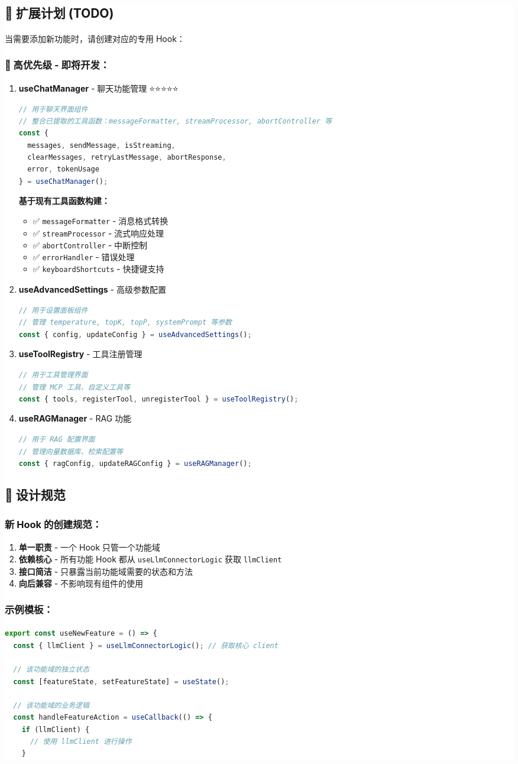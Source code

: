 ## 🚀 扩展计划 (TODO)

当需要添加新功能时，请创建对应的专用 Hook：

### 🎯 高优先级 - 即将开发：

1. **useChatManager** - 聊天功能管理 ⭐⭐⭐⭐⭐
   ```typescript
   // 用于聊天界面组件
   // 整合已提取的工具函数：messageFormatter, streamProcessor, abortController 等
   const { 
     messages, sendMessage, isStreaming,
     clearMessages, retryLastMessage, abortResponse,
     error, tokenUsage 
   } = useChatManager();
   ```
   **基于现有工具函数构建：**
   - ✅ `messageFormatter` - 消息格式转换
   - ✅ `streamProcessor` - 流式响应处理
   - ✅ `abortController` - 中断控制
   - ✅ `errorHandler` - 错误处理
   - ✅ `keyboardShortcuts` - 快捷键支持

2. **useAdvancedSettings** - 高级参数配置
   ```typescript
   // 用于设置面板组件  
   // 管理 temperature, topK, topP, systemPrompt 等参数
   const { config, updateConfig } = useAdvancedSettings();
   ```

3. **useToolRegistry** - 工具注册管理
   ```typescript
   // 用于工具管理界面
   // 管理 MCP 工具、自定义工具等
   const { tools, registerTool, unregisterTool } = useToolRegistry();
   ```

4. **useRAGManager** - RAG 功能
   ```typescript
   // 用于 RAG 配置界面
   // 管理向量数据库、检索配置等
   const { ragConfig, updateRAGConfig } = useRAGManager();
   ```

## 📐 设计规范

### 新 Hook 的创建规范：

1. **单一职责** - 一个 Hook 只管一个功能域
2. **依赖核心** - 所有功能 Hook 都从 `useLlmConnectorLogic` 获取 `llmClient`
3. **接口简洁** - 只暴露当前功能域需要的状态和方法
4. **向后兼容** - 不影响现有组件的使用

### 示例模板：
```typescript
export const useNewFeature = () => {
  const { llmClient } = useLlmConnectorLogic(); // 获取核心 client
  
  // 该功能域的独立状态
  const [featureState, setFeatureState] = useState();
  
  // 该功能域的业务逻辑
  const handleFeatureAction = useCallback(() => {
    if (llmClient) {
      // 使用 llmClient 进行操作
    }
```